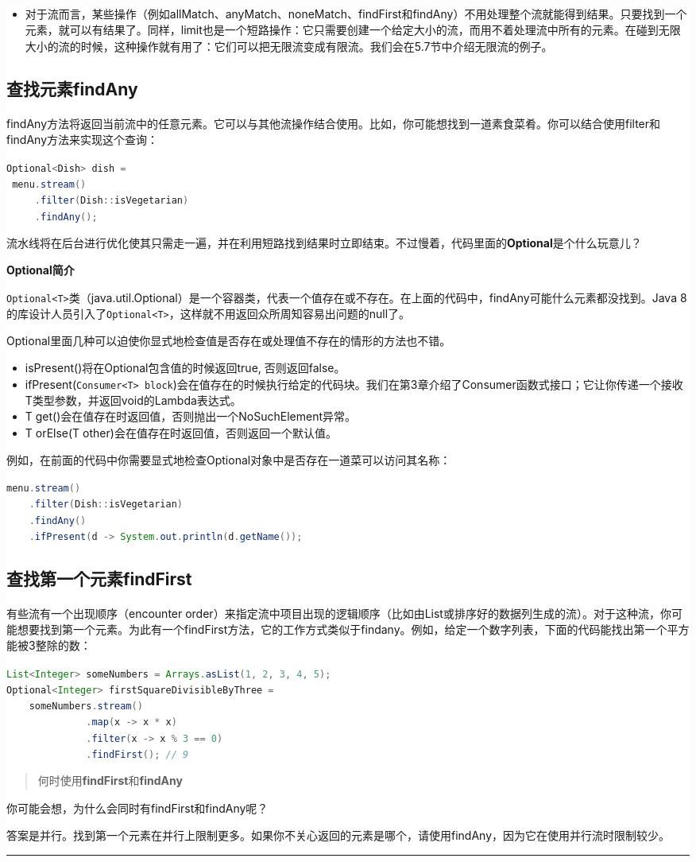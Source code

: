 - 对于流而言，某些操作（例如allMatch、anyMatch、noneMatch、findFirst和findAny）不用处理整个流就能得到结果。只要找到一个元素，就可以有结果了。同样，limit也是一个短路操作：它只需要创建一个给定大小的流，而用不着处理流中所有的元素。在碰到无限大小的流的时候，这种操作就有用了：它们可以把无限流变成有限流。我们会在5.7节中介绍无限流的例子。

## 查找元素findAny

findAny方法将返回当前流中的任意元素。它可以与其他流操作结合使用。比如，你可能想找到一道素食菜肴。你可以结合使用filter和findAny方法来实现这个查询：

```java
Optional<Dish> dish = 
 menu.stream() 
 	 .filter(Dish::isVegetarian) 
 	 .findAny();
```

流水线将在后台进行优化使其只需走一遍，并在利用短路找到结果时立即结束。不过慢着，代码里面的**Optional**是个什么玩意儿？

**Optional简介**

`Optional<T>`类（java.util.Optional）是一个容器类，代表一个值存在或不存在。在上面的代码中，findAny可能什么元素都没找到。Java 8的库设计人员引入了`Optional<T>`，这样就不用返回众所周知容易出问题的null了。

Optional里面几种可以迫使你显式地检查值是否存在或处理值不存在的情形的方法也不错。

- isPresent()将在Optional包含值的时候返回true, 否则返回false。
- ifPresent(`Consumer<T> block`)会在值存在的时候执行给定的代码块。我们在第3章介绍了Consumer函数式接口；它让你传递一个接收T类型参数，并返回void的Lambda表达式。
- T get()会在值存在时返回值，否则抛出一个NoSuchElement异常。
- T orElse(T other)会在值存在时返回值，否则返回一个默认值。

例如，在前面的代码中你需要显式地检查Optional对象中是否存在一道菜可以访问其名称：

```java
menu.stream() 
 	.filter(Dish::isVegetarian) 
 	.findAny() 
 	.ifPresent(d -> System.out.println(d.getName());
```

## 查找第一个元素findFirst

有些流有一个出现顺序（encounter order）来指定流中项目出现的逻辑顺序（比如由List或排序好的数据列生成的流）。对于这种流，你可能想要找到第一个元素。为此有一个findFirst方法，它的工作方式类似于findany。例如，给定一个数字列表，下面的代码能找出第一个平方能被3整除的数：

```java
List<Integer> someNumbers = Arrays.asList(1, 2, 3, 4, 5); 
Optional<Integer> firstSquareDivisibleByThree = 
 	someNumbers.stream() 
 			  .map(x -> x * x) 
 			  .filter(x -> x % 3 == 0) 
 			  .findFirst(); // 9
```

> 何时使用**findFirst**和**findAny**

你可能会想，为什么会同时有findFirst和findAny呢？

答案是并行。找到第一个元素在并行上限制更多。如果你不关心返回的元素是哪个，请使用findAny，因为它在使用并行流时限制较少。

---